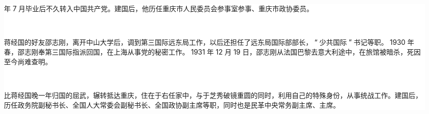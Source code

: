    年
  </span>
  <span class="s2">
   7
  </span>
  <span class="s1">
   月毕业后不久转入中国共产党。建国后，他历任重庆市人民委员会参事室参事、重庆市政协委员。
  </span>
 </p>
 <p class="p1">
  <span class="s1">
  </span>
  <br/>
 </p>
 <p class="p2">
  <span class="s1">
   蒋经国的好友邵志刚，离开中山大学后，调到第三国际远东局工作，以后还担任了远东局国际部部长，
  </span>
  <span class="s2">
   “
  </span>
  <span class="s1">
   少共国际
  </span>
  <span class="s2">
   ”
  </span>
  <span class="s1">
   书记等职。
  </span>
  <span class="s2">
   1930
  </span>
  <span class="s1">
   年春，邵志刚奉第三国际指派回国，在上海从事党的秘密工作。
  </span>
  <span class="s2">
   1931
  </span>
  <span class="s1">
   年
  </span>
  <span class="s2">
   12
  </span>
  <span class="s1">
   月
  </span>
  <span class="s2">
   19
  </span>
  <span class="s1">
   日，邵志刚从法国巴黎去意大利途中，在旅馆被暗杀，死因至今尚难查明。
  </span>
 </p>
 <p class="p1">
  <span class="s1">
  </span>
  <br/>
 </p>
 <p class="p2">
  <span class="s1">
   比蒋经国晚一年归国的屈武，辗转抵达重庆，住在于右任家中，与于芝秀破镜重圆的同时，利用自己的特殊身份，从事统战工作。建国后，历任政务院副秘书长、全国人大常委会副秘书长、全国政协副主席等职，同时也是民革中央常务副主席、主席。